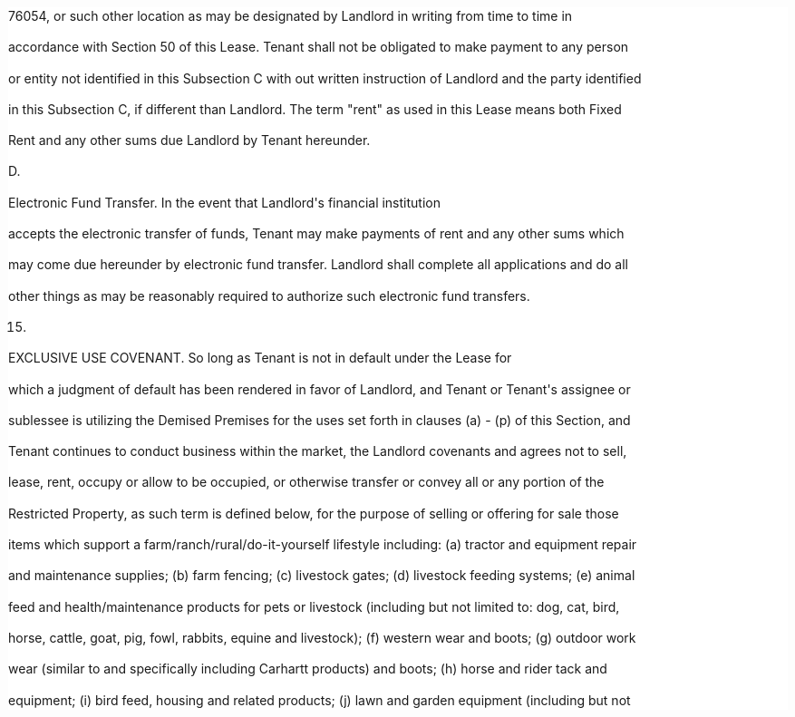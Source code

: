 76054, or such other location as may be designated by Landlord in writing from time to time in

accordance with Section 50 of this Lease. Tenant shall not be obligated to make payment to any person

or entity not identified in this Subsection C with out written instruction of Landlord and the party identified

in this Subsection C, if different than Landlord. The term "rent" as used in this Lease means both Fixed

Rent and any other sums due Landlord by Tenant hereunder.

D.

Electronic Fund Transfer. In the event that Landlord's financial institution

accepts the electronic transfer of funds, Tenant may make payments of rent and any other sums which

may come due hereunder by electronic fund transfer. Landlord shall complete all applications and do all

other things as may be reasonably required to authorize such electronic fund transfers.

15.

EXCLUSIVE USE COVENANT. So long as Tenant is not in default under the Lease for

which a judgment of default has been rendered in favor of Landlord, and Tenant or Tenant's assignee or

sublessee is utilizing the Demised Premises for the uses set forth in clauses (a) - (p) of this Section, and

Tenant continues to conduct business within the market, the Landlord covenants and agrees not to sell,

lease, rent, occupy or allow to be occupied, or otherwise transfer or convey all or any portion of the

Restricted Property, as such term is defined below, for the purpose of selling or offering for sale those

items which support a farm/ranch/rural/do-it-yourself lifestyle including: (a) tractor and equipment repair

and maintenance supplies; (b) farm fencing; (c) livestock gates; (d) livestock feeding systems; (e) animal

feed and health/maintenance products for pets or livestock (including but not limited to: dog, cat, bird,

horse, cattle, goat, pig, fowl, rabbits, equine and livestock); (f) western wear and boots; (g) outdoor work

wear (similar to and specifically including Carhartt products) and boots; (h) horse and rider tack and

equipment; (i) bird feed, housing and related products; (j) lawn and garden equipment (including but not
